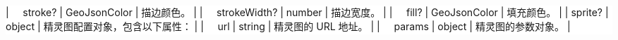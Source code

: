 | &nbsp;&nbsp;&nbsp;&nbsp;stroke?       | GeoJsonColor | 描边颜色。                              |
| &nbsp;&nbsp;&nbsp;&nbsp;strokeWidth?  | number       | 描边宽度。                              |
| &nbsp;&nbsp;&nbsp;&nbsp;fill?         | GeoJsonColor | 填充颜色。                              |
| sprite?                               | object       | 精灵图配置对象，包含以下属性：          |
| &nbsp;&nbsp;&nbsp;&nbsp;url           | string       | 精灵图的 URL 地址。                     |
| &nbsp;&nbsp;&nbsp;&nbsp;params        | object       | 精灵图的参数对象。                      |
